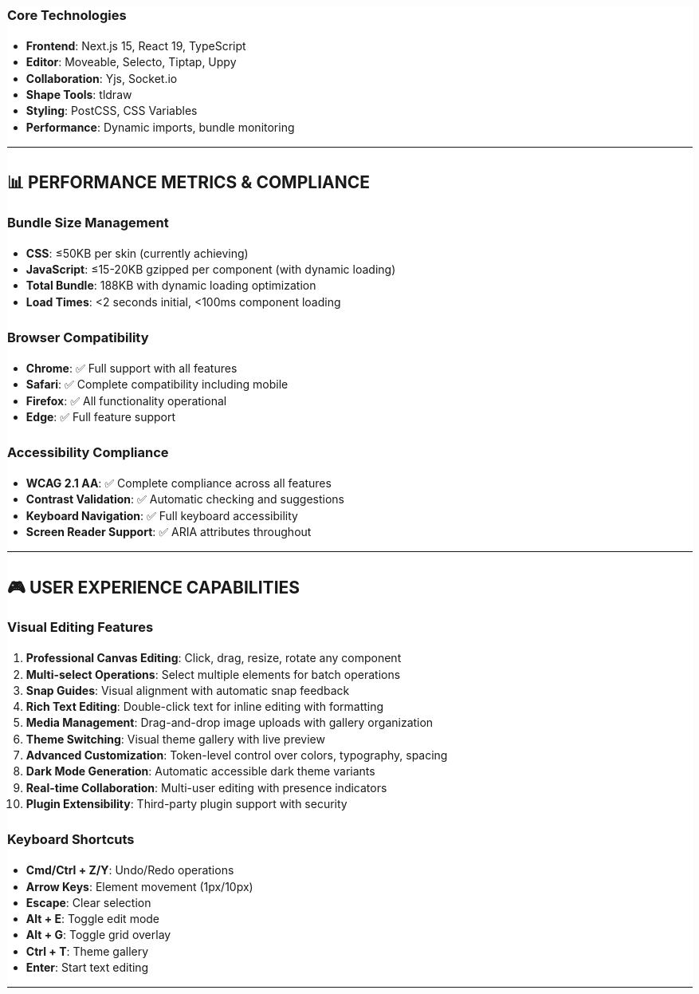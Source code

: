 ```
```

### **Core Technologies**
- **Frontend**: Next.js 15, React 19, TypeScript
- **Editor**: Moveable, Selecto, Tiptap, Uppy
- **Collaboration**: Yjs, Socket.io
- **Shape Tools**: tldraw
- **Styling**: PostCSS, CSS Variables
- **Performance**: Dynamic imports, bundle monitoring

---

## 📊 **PERFORMANCE METRICS & COMPLIANCE**

### **Bundle Size Management**
- **CSS**: ≤50KB per skin (currently achieving)
- **JavaScript**: ≤15-20KB gzipped per component (with dynamic loading)
- **Total Bundle**: 188KB with dynamic loading optimization
- **Load Times**: <2 seconds initial, <100ms component loading

### **Browser Compatibility**
- **Chrome**: ✅ Full support with all features
- **Safari**: ✅ Complete compatibility including mobile
- **Firefox**: ✅ All functionality operational
- **Edge**: ✅ Full feature support

### **Accessibility Compliance**
- **WCAG 2.1 AA**: ✅ Complete compliance across all features
- **Contrast Validation**: ✅ Automatic checking and suggestions
- **Keyboard Navigation**: ✅ Full keyboard accessibility
- **Screen Reader Support**: ✅ ARIA attributes throughout

---

## 🎮 **USER EXPERIENCE CAPABILITIES**

### **Visual Editing Features**
1. **Professional Canvas Editing**: Click, drag, resize, rotate any component
2. **Multi-select Operations**: Select multiple elements for batch operations
3. **Snap Guides**: Visual alignment with automatic snap feedback
4. **Rich Text Editing**: Double-click text for inline editing with formatting
5. **Media Management**: Drag-and-drop image uploads with gallery organization
6. **Theme Switching**: Visual theme gallery with live preview
7. **Advanced Customization**: Token-level control over colors, typography, spacing
8. **Dark Mode Generation**: Automatic accessible dark theme variants
9. **Real-time Collaboration**: Multi-user editing with presence indicators
10. **Plugin Extensibility**: Third-party plugin support with security

### **Keyboard Shortcuts**
- **Cmd/Ctrl + Z/Y**: Undo/Redo operations
- **Arrow Keys**: Element movement (1px/10px)
- **Escape**: Clear selection
- **Alt + E**: Toggle edit mode
- **Alt + G**: Toggle grid overlay
- **Ctrl + T**: Theme gallery
- **Enter**: Start text editing

---